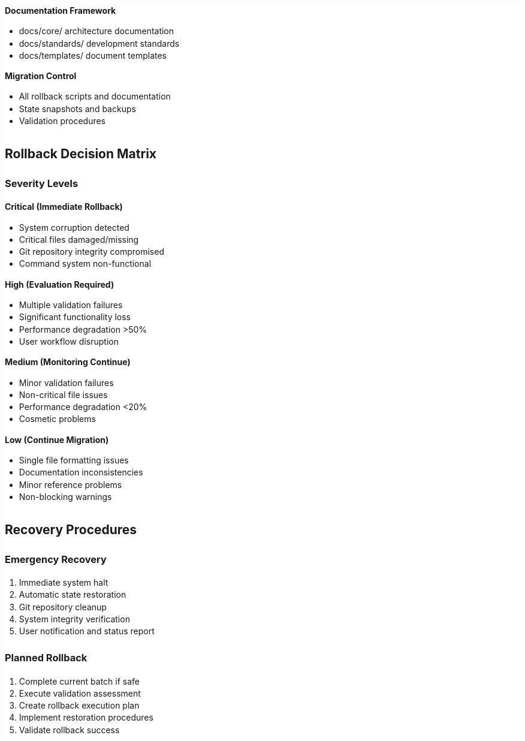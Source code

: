 **Documentation Framework**
- docs/core/ architecture documentation
- docs/standards/ development standards
- docs/templates/ document templates

**Migration Control**
- All rollback scripts and documentation
- State snapshots and backups
- Validation procedures

## Rollback Decision Matrix

### Severity Levels

**Critical (Immediate Rollback)**
- System corruption detected
- Critical files damaged/missing
- Git repository integrity compromised
- Command system non-functional

**High (Evaluation Required)**
- Multiple validation failures
- Significant functionality loss
- Performance degradation >50%
- User workflow disruption

**Medium (Monitoring Continue)**
- Minor validation failures
- Non-critical file issues
- Performance degradation <20%
- Cosmetic problems

**Low (Continue Migration)**
- Single file formatting issues
- Documentation inconsistencies
- Minor reference problems
- Non-blocking warnings

## Recovery Procedures

### Emergency Recovery
1. Immediate system halt
2. Automatic state restoration
3. Git repository cleanup
4. System integrity verification
5. User notification and status report

### Planned Rollback
1. Complete current batch if safe
2. Execute validation assessment
3. Create rollback execution plan
4. Implement restoration procedures
5. Validate rollback success
